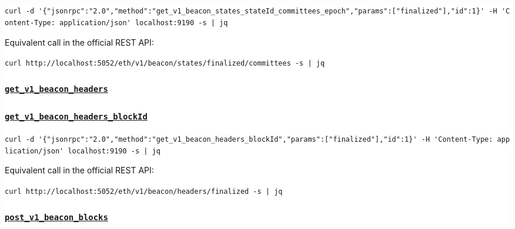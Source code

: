 ```
curl -d '{"jsonrpc":"2.0","method":"get_v1_beacon_states_stateId_committees_epoch","params":["finalized"],"id":1}' -H 'Content-Type: application/json' localhost:9190 -s | jq
```

Equivalent call in the official REST API:

```
curl http://localhost:5052/eth/v1/beacon/states/finalized/committees -s | jq
```

### [`get_v1_beacon_headers`](https://ethereum.github.io/eth2.0-APIs/#/Beacon/getBlockHeaders)

### [`get_v1_beacon_headers_blockId`](https://ethereum.github.io/eth2.0-APIs/#/Beacon/getBlockHeader)

```
curl -d '{"jsonrpc":"2.0","method":"get_v1_beacon_headers_blockId","params":["finalized"],"id":1}' -H 'Content-Type: application/json' localhost:9190 -s | jq
```

Equivalent call in the official REST API:

```
curl http://localhost:5052/eth/v1/beacon/headers/finalized -s | jq
```

### [`post_v1_beacon_blocks`](https://ethereum.github.io/eth2.0-APIs/#/Beacon/publishBlock)

```
```